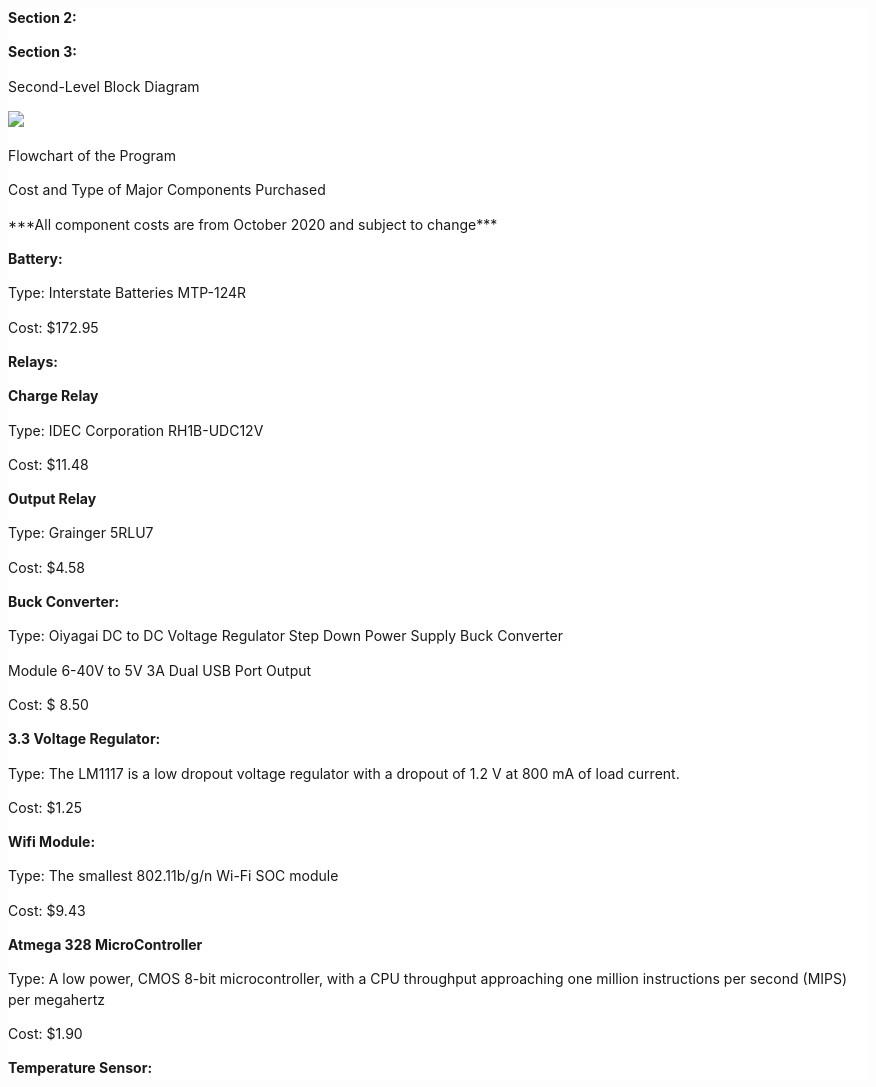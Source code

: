 **Section 2:**

**Section 3:**

Second-Level Block Diagram

![](RackMultipart20210527-4-1d5xwsv_html_6df1aacddf49ee30.png)

Flowchart of the Program

Cost and Type of Major Components Purchased

\*\*\*All component costs are from October 2020 and subject to change\*\*\*

**Battery:**

Type:   Interstate Batteries MTP-124R

Cost:   $172.95

**Relays:**

**Charge Relay**

Type: IDEC Corporation RH1B-UDC12V

Cost: $11.48

**Output Relay**

Type: Grainger 5RLU7

Cost: $4.58

**Buck Converter:**

Type:   Oiyagai DC to DC Voltage Regulator Step Down Power Supply Buck Converter

Module 6-40V to 5V 3A Dual USB Port Output

Cost:   $ 8.50

**3.3 Voltage Regulator:**

Type: The LM1117 is a low dropout voltage regulator with a dropout of 1.2 V at 800 mA of load current.

Cost: $1.25

**Wifi Module:**

Type: The smallest 802.11b/g/n Wi-Fi SOC module

Cost: $9.43

**Atmega 328 MicroController**

Type: A low power, CMOS 8-bit microcontroller, with a CPU throughput approaching one million instructions per second (MIPS) per megahertz

Cost: $1.90

**Temperature Sensor:**
